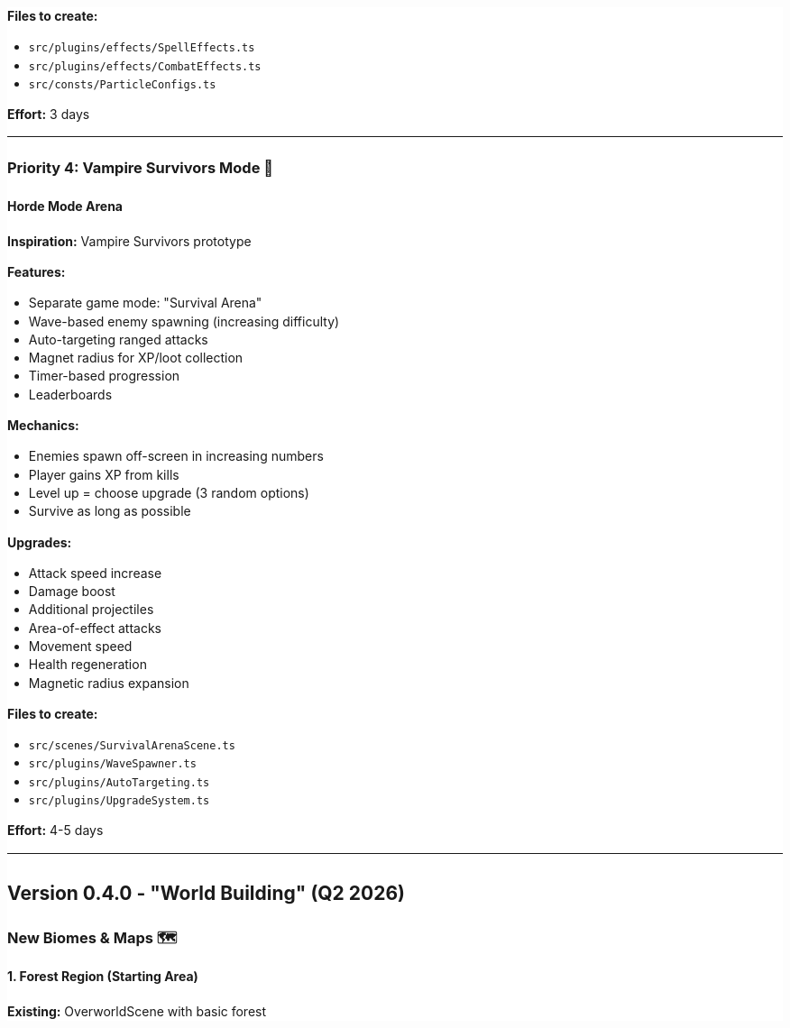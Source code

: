 **Files to create:**
- `src/plugins/effects/SpellEffects.ts`
- `src/plugins/effects/CombatEffects.ts`
- `src/consts/ParticleConfigs.ts`

**Effort:** 3 days

---

### Priority 4: Vampire Survivors Mode 🧛

#### Horde Mode Arena
**Inspiration:** Vampire Survivors prototype

**Features:**
- Separate game mode: "Survival Arena"
- Wave-based enemy spawning (increasing difficulty)
- Auto-targeting ranged attacks
- Magnet radius for XP/loot collection
- Timer-based progression
- Leaderboards

**Mechanics:**
- Enemies spawn off-screen in increasing numbers
- Player gains XP from kills
- Level up = choose upgrade (3 random options)
- Survive as long as possible

**Upgrades:**
- Attack speed increase
- Damage boost
- Additional projectiles
- Area-of-effect attacks
- Movement speed
- Health regeneration
- Magnetic radius expansion

**Files to create:**
- `src/scenes/SurvivalArenaScene.ts`
- `src/plugins/WaveSpawner.ts`
- `src/plugins/AutoTargeting.ts`
- `src/plugins/UpgradeSystem.ts`

**Effort:** 4-5 days

---

## Version 0.4.0 - "World Building" (Q2 2026)

### New Biomes & Maps 🗺️

#### 1. Forest Region (Starting Area)
**Existing:** OverworldScene with basic forest
